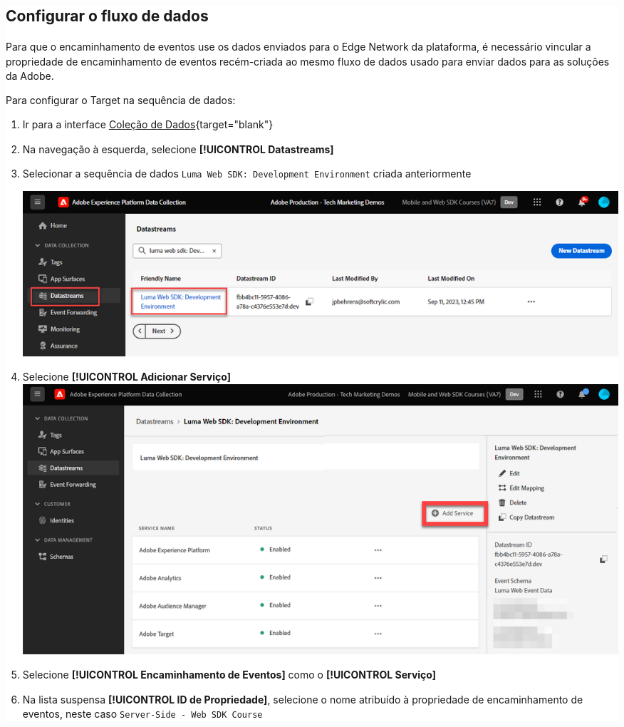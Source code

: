 ## Configurar o fluxo de dados

Para que o encaminhamento de eventos use os dados enviados para o Edge Network da plataforma, é necessário vincular a propriedade de encaminhamento de eventos recém-criada ao mesmo fluxo de dados usado para enviar dados para as soluções da Adobe.

Para configurar o Target na sequência de dados:

1. Ir para a interface [Coleção de Dados](https://experience.adobe.com/#/data-collection){target="blank"}
1. Na navegação à esquerda, selecione **[!UICONTROL Datastreams]**
1. Selecionar a sequência de dados `Luma Web SDK: Development Environment` criada anteriormente

   ![Selecione a sequência de dados do SDK da Web Luma](assets/datastream-luma-web-sdk-development.png)

1. Selecione **[!UICONTROL Adicionar Serviço]**
   ![Adicionar um serviço à sequência de dados](assets/event-forwarding-datastream-addService.png)
1. Selecione **[!UICONTROL Encaminhamento de Eventos]** como o **[!UICONTROL Serviço]**

1. Na lista suspensa **[!UICONTROL ID de Propriedade]**, selecione o nome atribuído à propriedade de encaminhamento de eventos, neste caso `Server-Side - Web SDK Course`
